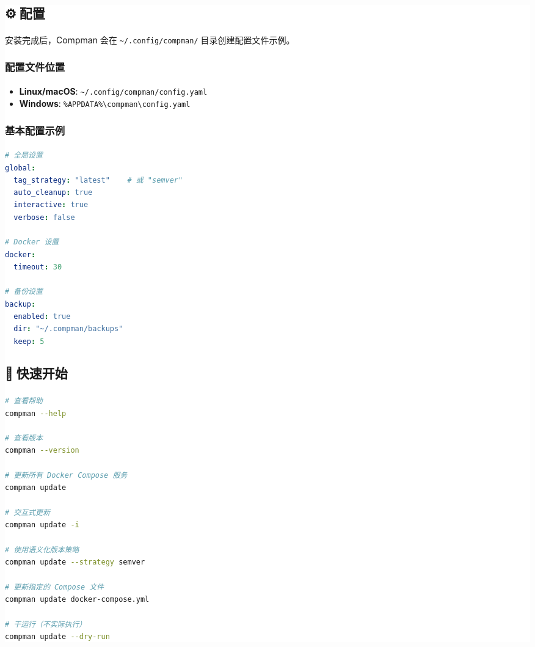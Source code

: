 ## ⚙️ 配置

安装完成后，Compman 会在 `~/.config/compman/` 目录创建配置文件示例。

### 配置文件位置
- **Linux/macOS**: `~/.config/compman/config.yaml`
- **Windows**: `%APPDATA%\compman\config.yaml`

### 基本配置示例

```yaml
# 全局设置
global:
  tag_strategy: "latest"    # 或 "semver"
  auto_cleanup: true
  interactive: true
  verbose: false

# Docker 设置
docker:
  timeout: 30

# 备份设置
backup:
  enabled: true
  dir: "~/.compman/backups"
  keep: 5
```

## 🚀 快速开始

```bash
# 查看帮助
compman --help

# 查看版本
compman --version

# 更新所有 Docker Compose 服务
compman update

# 交互式更新
compman update -i

# 使用语义化版本策略
compman update --strategy semver

# 更新指定的 Compose 文件
compman update docker-compose.yml

# 干运行（不实际执行）
compman update --dry-run
```

